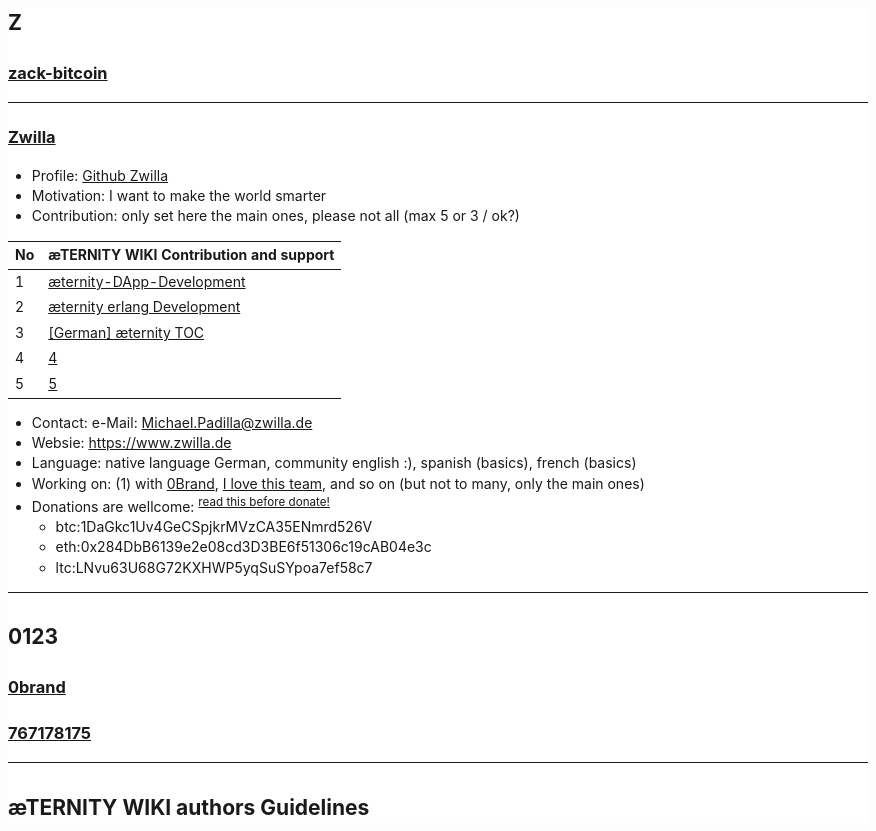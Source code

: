 ## Z

### [zack-bitcoin](https://github.com/zack-bitcoin)


***

### [Zwilla](https://github.com/Zwilla)


* Profile: [Github Zwilla](https://github.com/Zwilla)
* Motivation: I want to make the world smarter
* Contribution: only set here the main ones, please not all (max 5 or 3
  / ok?)

| No | æTERNITY WIKI  Contribution and support                                    |
|:---|:---------------------------------------------------------------------------|
| 1  | [æternity-DApp-Development](DApp-Development)                              |
| 2  | [æternity erlang Development](https://github.com/Zwilla/aeternity-testnet) |
| 3  | [[German] æternity TOC]([German]-æternity-TOC)                             |
| 4  | [4](#zwilla)                                                               |
| 5  | [5](#zwilla)                                                               |

* Contact: e-Mail: Michael.Padilla@zwilla.de
* Websie: https://www.zwilla.de
* Language: native language German, community english :), spanish
  (basics), french (basics)
* Working on: (1) with [0Brand](#0Brand),
  [I love this team](#æternity-wiki-authors), and so on (but not to
  many, only the main ones)
* Donations are wellcome:
  <sup>[read this before donate!](#before-donate)</sup>
  * btc:1DaGkc1Uv4GeCSpjkrMVzCA35ENmrd526V
  * eth:0x284DbB6139e2e08cd3D3BE6f51306c19cAB04e3c
  * ltc:LNvu63U68G72KXHWP5yqSuSYpoa7ef58c7


***

## 0123

### [0brand](https://github.com/0brand)


### [767178175](https://github.com/767178175)


***

## æTERNITY WIKI authors Guidelines
